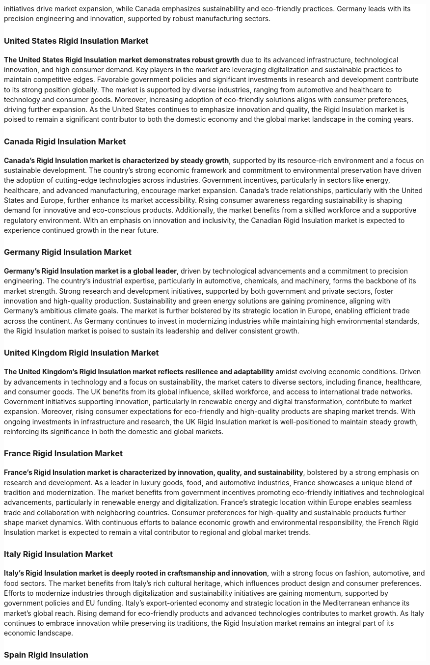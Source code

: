 initiatives drive market expansion, while Canada emphasizes sustainability and eco-friendly practices. Germany leads with its precision engineering and innovation, supported by robust manufacturing sectors.</span></em></p></blockquote><h3><strong>United States Rigid Insulation Market</strong></h3><p><strong>The United States Rigid Insulation market demonstrates robust growth</strong> due to its advanced infrastructure, technological innovation, and high consumer demand. Key players in the market are leveraging digitalization and sustainable practices to maintain competitive edges. Favorable government policies and significant investments in research and development contribute to its strong position globally. The market is supported by diverse industries, ranging from automotive and healthcare to technology and consumer goods. Moreover, increasing adoption of eco-friendly solutions aligns with consumer preferences, driving further expansion. As the United States continues to emphasize innovation and quality, the Rigid Insulation market is poised to remain a significant contributor to both the domestic economy and the global market landscape in the coming years.</p><h3><strong>Canada Rigid Insulation Market</strong></h3><p><strong>Canada&rsquo;s Rigid Insulation market is characterized by steady growth</strong>, supported by its resource-rich environment and a focus on sustainable development. The country&rsquo;s strong economic framework and commitment to environmental preservation have driven the adoption of cutting-edge technologies across industries. Government incentives, particularly in sectors like energy, healthcare, and advanced manufacturing, encourage market expansion. Canada&rsquo;s trade relationships, particularly with the United States and Europe, further enhance its market accessibility. Rising consumer awareness regarding sustainability is shaping demand for innovative and eco-conscious products. Additionally, the market benefits from a skilled workforce and a supportive regulatory environment. With an emphasis on innovation and inclusivity, the Canadian Rigid Insulation market is expected to experience continued growth in the near future.</p><h3><strong>Germany Rigid Insulation Market</strong></h3><p><strong>Germany&rsquo;s Rigid Insulation market is a global leader</strong>, driven by technological advancements and a commitment to precision engineering. The country&rsquo;s industrial expertise, particularly in automotive, chemicals, and machinery, forms the backbone of its market strength. Strong research and development initiatives, supported by both government and private sectors, foster innovation and high-quality production. Sustainability and green energy solutions are gaining prominence, aligning with Germany&rsquo;s ambitious climate goals. The market is further bolstered by its strategic location in Europe, enabling efficient trade across the continent. As Germany continues to invest in modernizing industries while maintaining high environmental standards, the Rigid Insulation market is poised to sustain its leadership and deliver consistent growth.</p><h3><strong>United Kingdom Rigid Insulation Market</strong></h3><p><strong>The United Kingdom&rsquo;s Rigid Insulation market reflects resilience and adaptability</strong> amidst evolving economic conditions. Driven by advancements in technology and a focus on sustainability, the market caters to diverse sectors, including finance, healthcare, and consumer goods. The UK benefits from its global influence, skilled workforce, and access to international trade networks. Government initiatives supporting innovation, particularly in renewable energy and digital transformation, contribute to market expansion. Moreover, rising consumer expectations for eco-friendly and high-quality products are shaping market trends. With ongoing investments in infrastructure and research, the UK Rigid Insulation market is well-positioned to maintain steady growth, reinforcing its significance in both the domestic and global markets.</p><h3><strong>France Rigid Insulation Market</strong></h3><p><strong>France&rsquo;s Rigid Insulation market is characterized by innovation, quality, and sustainability</strong>, bolstered by a strong emphasis on research and development. As a leader in luxury goods, food, and automotive industries, France showcases a unique blend of tradition and modernization. The market benefits from government incentives promoting eco-friendly initiatives and technological advancements, particularly in renewable energy and digitalization. France&rsquo;s strategic location within Europe enables seamless trade and collaboration with neighboring countries. Consumer preferences for high-quality and sustainable products further shape market dynamics. With continuous efforts to balance economic growth and environmental responsibility, the French Rigid Insulation market is expected to remain a vital contributor to regional and global market trends.</p><h3><strong>Italy Rigid Insulation Market</strong></h3><p><strong>Italy&rsquo;s Rigid Insulation market is deeply rooted in craftsmanship and innovation</strong>, with a strong focus on fashion, automotive, and food sectors. The market benefits from Italy&rsquo;s rich cultural heritage, which influences product design and consumer preferences. Efforts to modernize industries through digitalization and sustainability initiatives are gaining momentum, supported by government policies and EU funding. Italy&rsquo;s export-oriented economy and strategic location in the Mediterranean enhance its market&rsquo;s global reach. Rising demand for eco-friendly products and advanced technologies contributes to market growth. As Italy continues to embrace innovation while preserving its traditions, the Rigid Insulation market remains an integral part of its economic landscape.</p><h3><strong>Spain Rigid Insulation